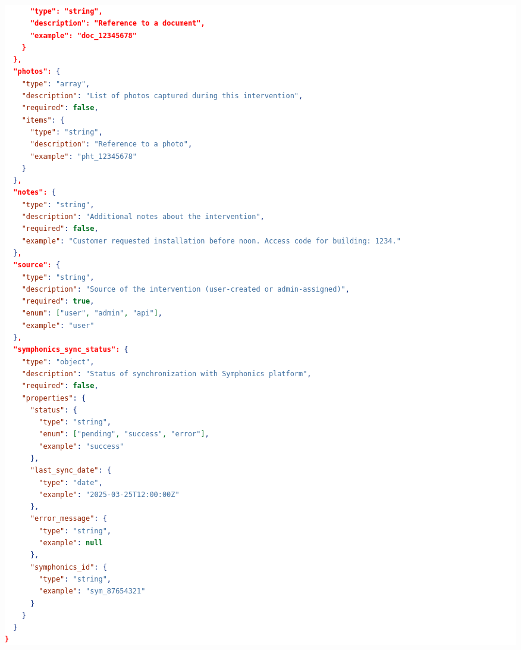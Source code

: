 ```json
      "type": "string",
      "description": "Reference to a document",
      "example": "doc_12345678"
    }
  },
  "photos": {
    "type": "array",
    "description": "List of photos captured during this intervention",
    "required": false,
    "items": {
      "type": "string",
      "description": "Reference to a photo",
      "example": "pht_12345678"
    }
  },
  "notes": {
    "type": "string",
    "description": "Additional notes about the intervention",
    "required": false,
    "example": "Customer requested installation before noon. Access code for building: 1234."
  },
  "source": {
    "type": "string",
    "description": "Source of the intervention (user-created or admin-assigned)",
    "required": true,
    "enum": ["user", "admin", "api"],
    "example": "user"
  },
  "symphonics_sync_status": {
    "type": "object",
    "description": "Status of synchronization with Symphonics platform",
    "required": false,
    "properties": {
      "status": {
        "type": "string",
        "enum": ["pending", "success", "error"],
        "example": "success"
      },
      "last_sync_date": {
        "type": "date",
        "example": "2025-03-25T12:00:00Z"
      },
      "error_message": {
        "type": "string",
        "example": null
      },
      "symphonics_id": {
        "type": "string",
        "example": "sym_87654321"
      }
    }
  }
}
```
